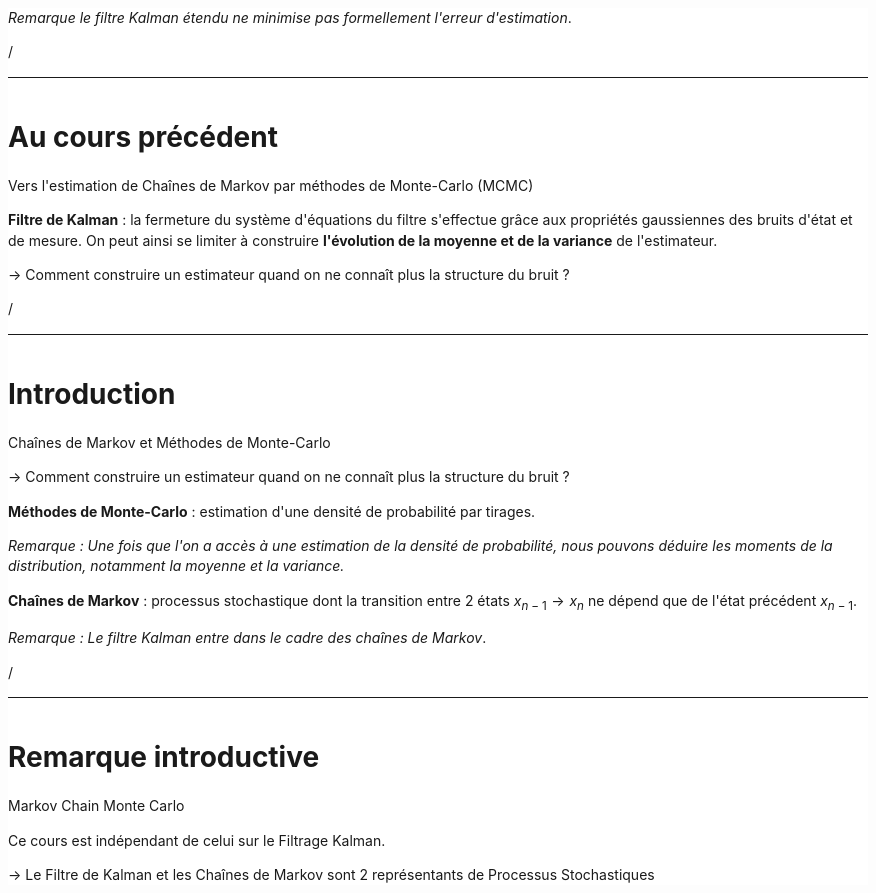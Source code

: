 _Remarque le filtre Kalman étendu ne minimise pas formellement l'erreur d'estimation_.


<p class="absolute bottom-10 right-10 opacity-30 transform">
<SlideCurrentNo /> / <SlidesTotal />
</p>

---

# Au cours précédent
Vers l'estimation de Chaînes de Markov par méthodes de Monte-Carlo (MCMC)


**Filtre de Kalman** : la fermeture du système d'équations du filtre s'effectue grâce aux propriétés gaussiennes des bruits d'état et de mesure. On peut ainsi se limiter à construire **l'évolution de la moyenne et de la variance** de l'estimateur.

$\rightarrow$ Comment construire un estimateur quand on ne connaît plus la structure du bruit ?



<p class="absolute bottom-10 right-10 opacity-30 transform">
<SlideCurrentNo /> / <SlidesTotal />
</p>


---

# Introduction
Chaînes de Markov et  Méthodes de Monte-Carlo

$\rightarrow$ Comment construire un estimateur quand on ne connaît plus la structure du bruit ?

**Méthodes de Monte-Carlo** : estimation d'une densité de probabilité par tirages. 

_Remarque : Une fois que l'on a accès à une estimation de la densité de probabilité, nous pouvons déduire les moments de la distribution, notamment la moyenne et la variance._

**Chaînes de Markov** : processus stochastique dont la transition entre 2 états $x_{n-1} \rightarrow x_{n}$ ne dépend que de l'état précédent $x_{n-1}$.

_Remarque : Le filtre Kalman entre dans le cadre des chaînes de Markov_.


<p class="absolute bottom-10 right-10 opacity-30 transform">
<SlideCurrentNo /> / <SlidesTotal />
</p>

---

# Remarque introductive
Markov Chain Monte Carlo

Ce cours est indépendant de celui sur le Filtrage Kalman.

$\rightarrow$ Le Filtre de Kalman et les Chaînes de Markov sont 2 représentants de Processus Stochastiques
